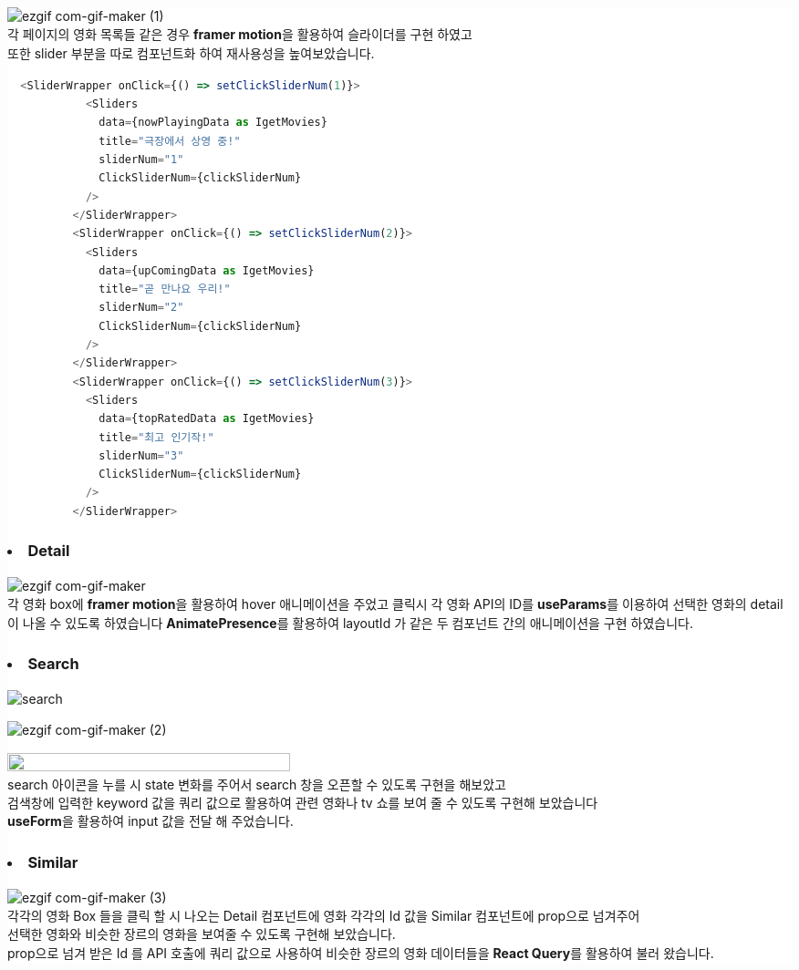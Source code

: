 
![ezgif com-gif-maker (1)](https://user-images.githubusercontent.com/96876293/158105968-381a5c6a-935c-457b-8a24-5dec8536cca8.gif)<br/>
각 페이지의 영화 목록들 같은 경우 **framer motion**을 활용하여 슬라이더를 구현 하였고<br/>또한 slider 부분을 따로 컴포넌트화 하여 재사용성을 높여보았습니다.<br/>
``` javaScript
  <SliderWrapper onClick={() => setClickSliderNum(1)}>
            <Sliders
              data={nowPlayingData as IgetMovies}
              title="극장에서 상영 중!"
              sliderNum="1"
              ClickSliderNum={clickSliderNum}
            />
          </SliderWrapper>
          <SliderWrapper onClick={() => setClickSliderNum(2)}>
            <Sliders
              data={upComingData as IgetMovies}
              title="곧 만나요 우리!"
              sliderNum="2"
              ClickSliderNum={clickSliderNum}
            />
          </SliderWrapper>
          <SliderWrapper onClick={() => setClickSliderNum(3)}>
            <Sliders
              data={topRatedData as IgetMovies}
              title="최고 인기작!"
              sliderNum="3"
              ClickSliderNum={clickSliderNum}
            />
          </SliderWrapper>
```


### <li>Detail</li>
![ezgif com-gif-maker](https://user-images.githubusercontent.com/96876293/158095535-5e6c782d-46df-4b29-a95f-e76665088a24.gif)
 <br/>각 영화 box에 **framer motion**을 활용하여 hover 애니메이션을 주었고 클릭시 각 영화 API의 ID를 **useParams**를 이용하여 선택한 영화의 detail이 나올 수 있도록 하였습니다  **AnimatePresence**를 활용하여 layoutId 가 같은 두 컴포넌트 간의 애니메이션을 구현 하였습니다.
### <li>Search</li>
![search](https://user-images.githubusercontent.com/96876293/158064441-0ba70e38-b073-497e-914a-0e2f3ae4e5a1.png)<br/>

![ezgif com-gif-maker (2)](https://user-images.githubusercontent.com/96876293/158106869-4b058d6d-76cc-4386-ae5d-c6955287b296.gif)

<img src="https://user-images.githubusercontent.com/96876293/158064379-c04b3f70-9bc8-4f6f-a6eb-b60f9e301f82.png"  width="60%" height="60%"/><br/>
search 아이콘을 누를 시 state 변화를 주어서 search 창을 오픈할 수 있도록 구현을 해보았고<br/>검색창에 입력한 keyword 값을 쿼리 값으로 활용하여 관련 영화나 tv 쇼를 보여 줄 수 있도록 구현해 보았습니다 <br/> **useForm**을 활용하여 input 값을 전달 해 주었습니다.<br/>

### <li>Similar</li>
![ezgif com-gif-maker (3)](https://user-images.githubusercontent.com/96876293/158108517-942ab60a-9404-4667-a128-2893fc3ffa48.gif)<br/>
각각의 영화 Box 들을 클릭 할 시 나오는 Detail 컴포넌트에 영화 각각의 Id 값을 Similar 컴포넌트에 prop으로 넘겨주어 <br/>
선택한 영화와 비슷한 장르의 영화을 보여줄 수 있도록 구현해 보았습니다.<br/>
prop으로 넘겨 받은 Id 를 API 호출에 쿼리 값으로 사용하여 비슷한 장르의 영화 데이터들을 **React Query**를 활용하여 불러 왔습니다.<br/>

